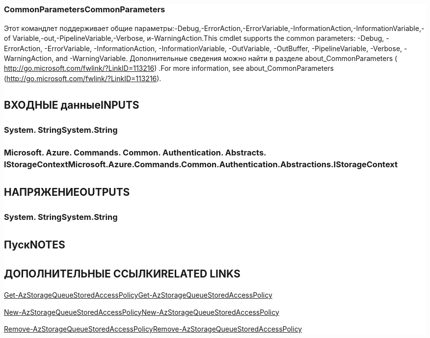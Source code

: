 ### <span data-ttu-id="3f774-136">CommonParameters</span><span class="sxs-lookup"><span data-stu-id="3f774-136">CommonParameters</span></span>
<span data-ttu-id="3f774-137">Этот командлет поддерживает общие параметры:-Debug,-ErrorAction,-ErrorVariable,-InformationAction,-InformationVariable,-of Variable,-out,-PipelineVariable,-Verbose, и-WarningAction.</span><span class="sxs-lookup"><span data-stu-id="3f774-137">This cmdlet supports the common parameters: -Debug, -ErrorAction, -ErrorVariable, -InformationAction, -InformationVariable, -OutVariable, -OutBuffer, -PipelineVariable, -Verbose, -WarningAction, and -WarningVariable.</span></span> <span data-ttu-id="3f774-138">Дополнительные сведения можно найти в разделе about_CommonParameters ( http://go.microsoft.com/fwlink/?LinkID=113216) .</span><span class="sxs-lookup"><span data-stu-id="3f774-138">For more information, see about_CommonParameters (http://go.microsoft.com/fwlink/?LinkID=113216).</span></span>

## <span data-ttu-id="3f774-139">ВХОДНЫЕ данные</span><span class="sxs-lookup"><span data-stu-id="3f774-139">INPUTS</span></span>

### <span data-ttu-id="3f774-140">System. String</span><span class="sxs-lookup"><span data-stu-id="3f774-140">System.String</span></span>

### <span data-ttu-id="3f774-141">Microsoft. Azure. Commands. Common. Authentication. Abstracts. IStorageContext</span><span class="sxs-lookup"><span data-stu-id="3f774-141">Microsoft.Azure.Commands.Common.Authentication.Abstractions.IStorageContext</span></span>

## <span data-ttu-id="3f774-142">НАПРЯЖЕНИЕ</span><span class="sxs-lookup"><span data-stu-id="3f774-142">OUTPUTS</span></span>

### <span data-ttu-id="3f774-143">System. String</span><span class="sxs-lookup"><span data-stu-id="3f774-143">System.String</span></span>

## <span data-ttu-id="3f774-144">Пуск</span><span class="sxs-lookup"><span data-stu-id="3f774-144">NOTES</span></span>

## <span data-ttu-id="3f774-145">ДОПОЛНИТЕЛЬНЫЕ ССЫЛКИ</span><span class="sxs-lookup"><span data-stu-id="3f774-145">RELATED LINKS</span></span>

[<span data-ttu-id="3f774-146">Get-AzStorageQueueStoredAccessPolicy</span><span class="sxs-lookup"><span data-stu-id="3f774-146">Get-AzStorageQueueStoredAccessPolicy</span></span>](./Get-AzStorageQueueStoredAccessPolicy.md)

[<span data-ttu-id="3f774-147">New-AzStorageQueueStoredAccessPolicy</span><span class="sxs-lookup"><span data-stu-id="3f774-147">New-AzStorageQueueStoredAccessPolicy</span></span>](./New-AzStorageQueueStoredAccessPolicy.md)

[<span data-ttu-id="3f774-148">Remove-AzStorageQueueStoredAccessPolicy</span><span class="sxs-lookup"><span data-stu-id="3f774-148">Remove-AzStorageQueueStoredAccessPolicy</span></span>](./Remove-AzStorageQueueStoredAccessPolicy.md)
